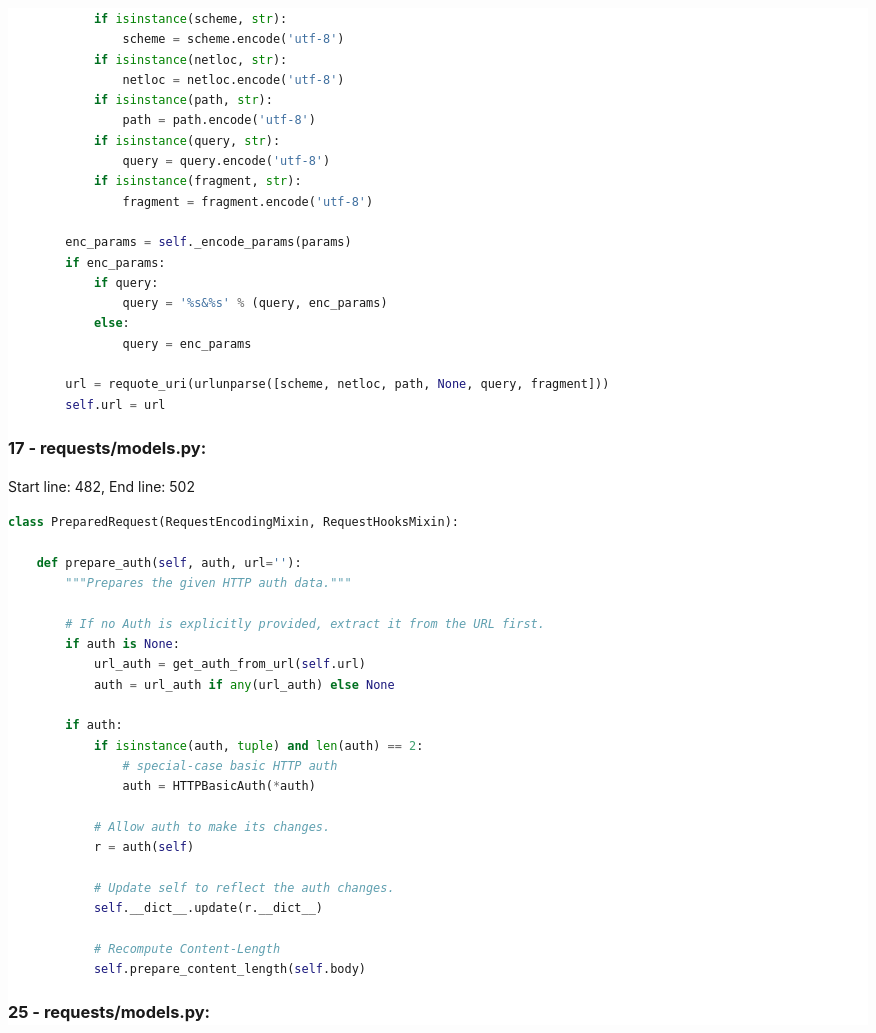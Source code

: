 ```python
            if isinstance(scheme, str):
                scheme = scheme.encode('utf-8')
            if isinstance(netloc, str):
                netloc = netloc.encode('utf-8')
            if isinstance(path, str):
                path = path.encode('utf-8')
            if isinstance(query, str):
                query = query.encode('utf-8')
            if isinstance(fragment, str):
                fragment = fragment.encode('utf-8')

        enc_params = self._encode_params(params)
        if enc_params:
            if query:
                query = '%s&%s' % (query, enc_params)
            else:
                query = enc_params

        url = requote_uri(urlunparse([scheme, netloc, path, None, query, fragment]))
        self.url = url
```
### 17 - requests/models.py:

Start line: 482, End line: 502

```python
class PreparedRequest(RequestEncodingMixin, RequestHooksMixin):

    def prepare_auth(self, auth, url=''):
        """Prepares the given HTTP auth data."""

        # If no Auth is explicitly provided, extract it from the URL first.
        if auth is None:
            url_auth = get_auth_from_url(self.url)
            auth = url_auth if any(url_auth) else None

        if auth:
            if isinstance(auth, tuple) and len(auth) == 2:
                # special-case basic HTTP auth
                auth = HTTPBasicAuth(*auth)

            # Allow auth to make its changes.
            r = auth(self)

            # Update self to reflect the auth changes.
            self.__dict__.update(r.__dict__)

            # Recompute Content-Length
            self.prepare_content_length(self.body)
```
### 25 - requests/models.py:
